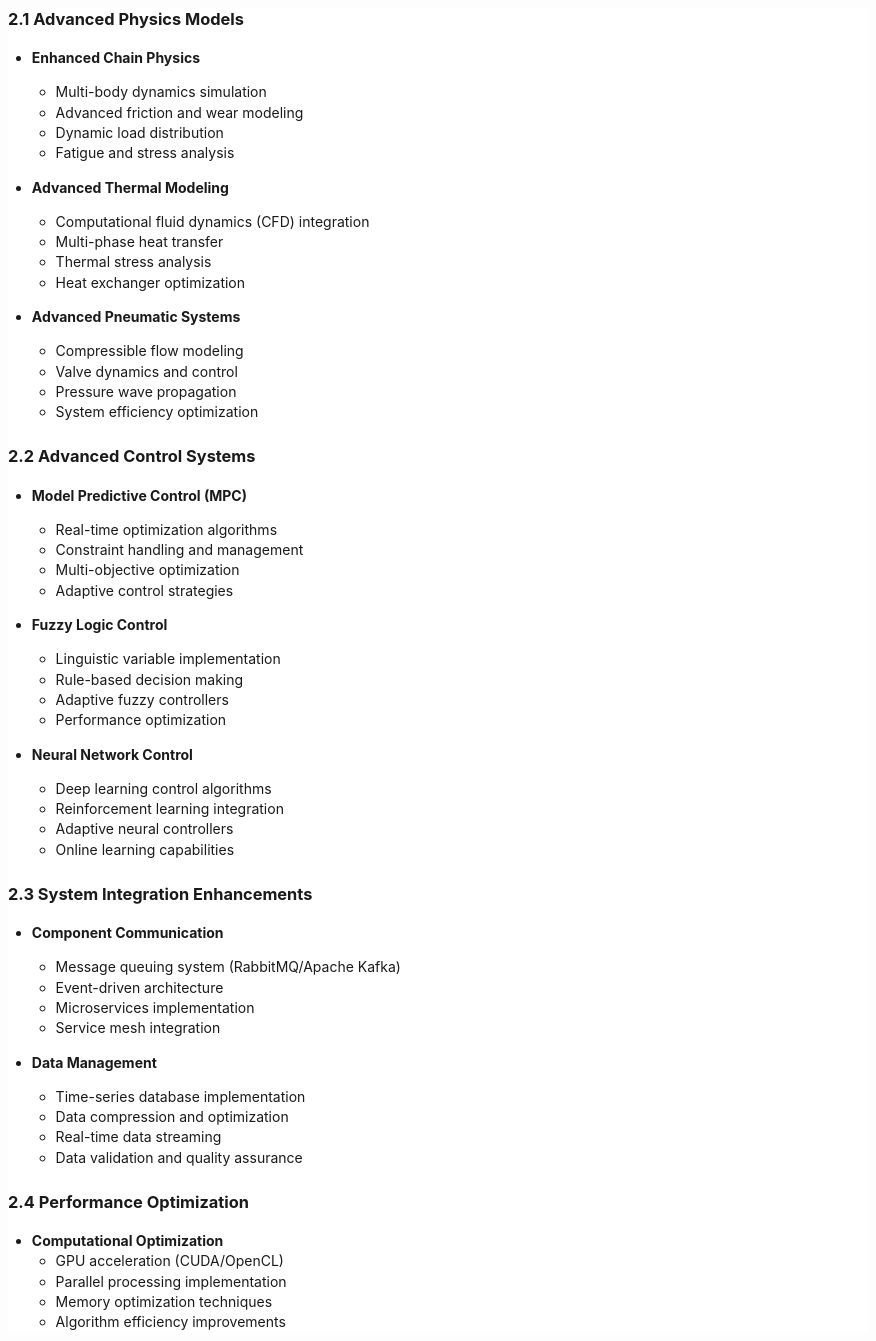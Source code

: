 ### **2.1 Advanced Physics Models**
- **Enhanced Chain Physics**
  - Multi-body dynamics simulation
  - Advanced friction and wear modeling
  - Dynamic load distribution
  - Fatigue and stress analysis

- **Advanced Thermal Modeling**
  - Computational fluid dynamics (CFD) integration
  - Multi-phase heat transfer
  - Thermal stress analysis
  - Heat exchanger optimization

- **Advanced Pneumatic Systems**
  - Compressible flow modeling
  - Valve dynamics and control
  - Pressure wave propagation
  - System efficiency optimization

### **2.2 Advanced Control Systems**
- **Model Predictive Control (MPC)**
  - Real-time optimization algorithms
  - Constraint handling and management
  - Multi-objective optimization
  - Adaptive control strategies

- **Fuzzy Logic Control**
  - Linguistic variable implementation
  - Rule-based decision making
  - Adaptive fuzzy controllers
  - Performance optimization

- **Neural Network Control**
  - Deep learning control algorithms
  - Reinforcement learning integration
  - Adaptive neural controllers
  - Online learning capabilities

### **2.3 System Integration Enhancements**
- **Component Communication**
  - Message queuing system (RabbitMQ/Apache Kafka)
  - Event-driven architecture
  - Microservices implementation
  - Service mesh integration

- **Data Management**
  - Time-series database implementation
  - Data compression and optimization
  - Real-time data streaming
  - Data validation and quality assurance

### **2.4 Performance Optimization**
- **Computational Optimization**
  - GPU acceleration (CUDA/OpenCL)
  - Parallel processing implementation
  - Memory optimization techniques
  - Algorithm efficiency improvements
